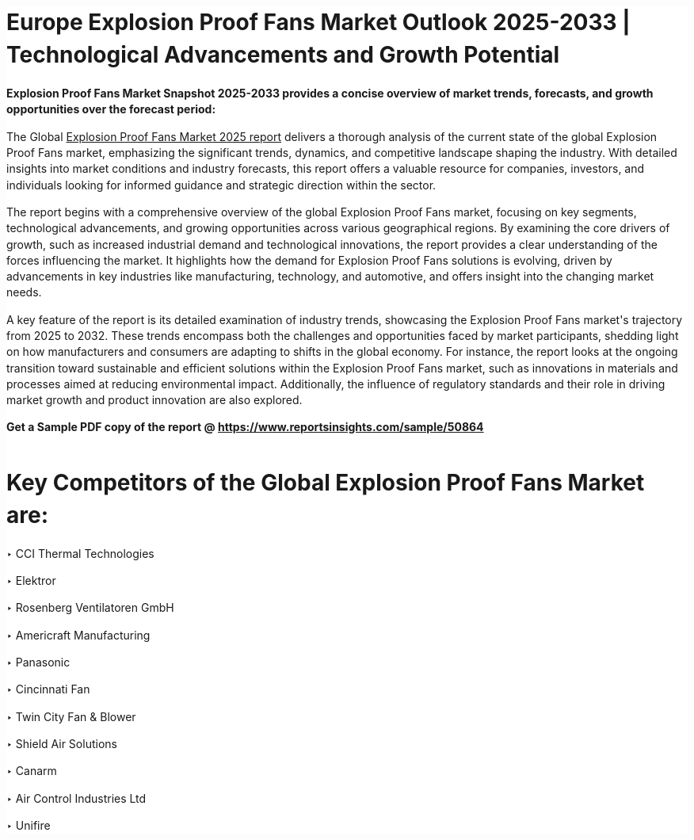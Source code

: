 # Europe Explosion Proof Fans Market Outlook 2025-2033 | Technological Advancements and Growth Potential

<strong>Explosion Proof Fans Market Snapshot 2025-2033 provides a concise overview of market trends, forecasts, and growth opportunities over the forecast period:</strong>

The Global <a href=https://www.reportsinsights.com/sample/50864>Explosion Proof Fans Market 2025 report</a> delivers a thorough analysis of the current state of the global Explosion Proof Fans market, emphasizing the significant trends, dynamics, and competitive landscape shaping the industry. With detailed insights into market conditions and industry forecasts, this report offers a valuable resource for companies, investors, and individuals looking for informed guidance and strategic direction within the sector.

The report begins with a comprehensive overview of the global Explosion Proof Fans market, focusing on key segments, technological advancements, and growing opportunities across various geographical regions. By examining the core drivers of growth, such as increased industrial demand and technological innovations, the report provides a clear understanding of the forces influencing the market. It highlights how the demand for Explosion Proof Fans solutions is evolving, driven by advancements in key industries like manufacturing, technology, and automotive, and offers insight into the changing market needs.

A key feature of the report is its detailed examination of industry trends, showcasing the Explosion Proof Fans market's trajectory from 2025 to 2032. These trends encompass both the challenges and opportunities faced by market participants, shedding light on how manufacturers and consumers are adapting to shifts in the global economy. For instance, the report looks at the ongoing transition toward sustainable and efficient solutions within the Explosion Proof Fans market, such as innovations in materials and processes aimed at reducing environmental impact. Additionally, the influence of regulatory standards and their role in driving market growth and product innovation are also explored.

<strong>Get a Sample PDF copy of the report @ <a href=https://www.reportsinsights.com/sample/50864>https://www.reportsinsights.com/sample/50864</a></strong>

# <strong>Key Competitors of the Global Explosion Proof Fans Market are:</strong>

‣ CCI Thermal Technologies

‣ Elektror

‣ Rosenberg Ventilatoren GmbH

‣ Americraft Manufacturing

‣ Panasonic

‣ Cincinnati Fan

‣ Twin City Fan & Blower

‣ Shield Air Solutions

‣ Canarm

‣ Air Control Industries Ltd

‣ Unifire
